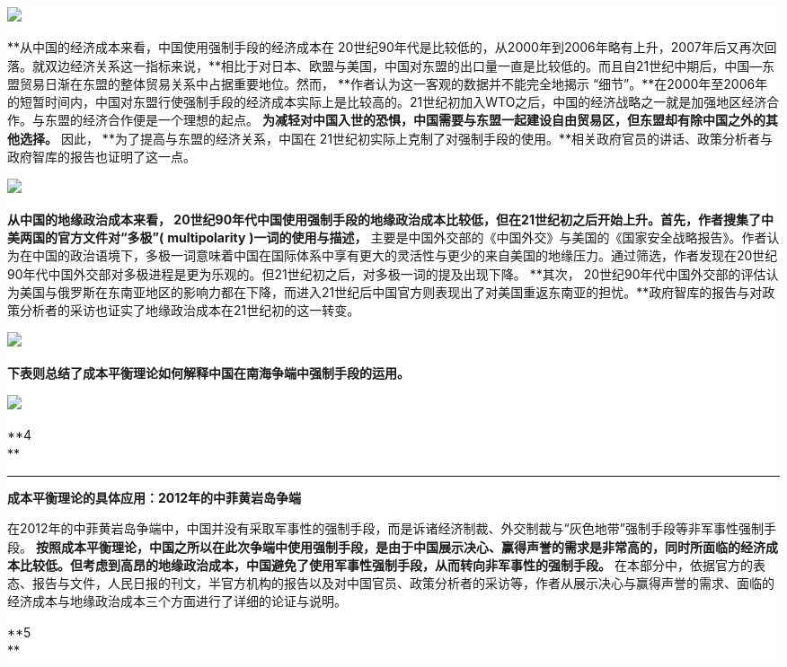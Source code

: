 ![](/images/3042/7.png)

 **从中国的经济成本来看，中国使用强制手段的经济成本在
20世纪90年代是比较低的，从2000年到2006年略有上升，2007年后又再次回落。就双边经济关系这一指标来说，**相比于对日本、欧盟与美国，中国对东盟的出口量一直是比较低的。而且自21世纪中期后，中国—东盟贸易日渐在东盟的整体贸易关系中占据重要地位。然而，
**作者认为这一客观的数据并不能完全地揭示
“细节”。**在2000年至2006年的短暂时间内，中国对东盟行使强制手段的经济成本实际上是比较高的。21世纪初加入WTO之后，中国的经济战略之一就是加强地区经济合作。与东盟的经济合作便是一个理想的起点。
**为减轻对中国入世的恐惧，中国需要与东盟一起建设自由贸易区，但东盟却有除中国之外的其他选择。** 因此， **为了提高与东盟的经济关系，中国在
21世纪初实际上克制了对强制手段的使用。**相关政府官员的讲话、政策分析者与政府智库的报告也证明了这一点。

![](/images/3042/8.png)

 **从中国的地缘政治成本来看，
20世纪90年代中国使用强制手段的地缘政治成本比较低，但在21世纪初之后开始上升。首先，作者搜集了中美两国的官方文件对“多极”(**
**multipolarity** **)一词的使用与描述，**
主要是中国外交部的《中国外交》与美国的《国家安全战略报告》。作者认为在中国的政治语境下，多极一词意味着中国在国际体系中享有更大的灵活性与更少的来自美国的地缘压力。通过筛选，作者发现在20世纪90年代中国外交部对多极进程是更为乐观的。但21世纪初之后，对多极一词的提及出现下降。
**其次，
20世纪90年代中国外交部的评估认为美国与俄罗斯在东南亚地区的影响力都在下降，而进入21世纪后中国官方则表现出了对美国重返东南亚的担忧。**政府智库的报告与对政策分析者的采访也证实了地缘政治成本在21世纪初的这一转变。

![](/images/3042/9.png)

 **下表则总结了成本平衡理论如何解释中国在南海争端中强制手段的运用。**

![](/images/3042/10.png)

  

 **4  
**

  

  

  

  

 ****

**成本平衡理论的具体应用：2012年的中菲黄岩岛争端**

  

在2012年的中菲黄岩岛争端中，中国并没有采取军事性的强制手段，而是诉诸经济制裁、外交制裁与“灰色地带”强制手段等非军事性强制手段。
**按照成本平衡理论，中国之所以在此次争端中使用强制手段，是由于中国展示决心、赢得声誉的需求是非常高的，同时所面临的经济成本比较低。但考虑到高昂的地缘政治成本，中国避免了使用军事性强制手段，从而转向非军事性的强制手段。**
在本部分中，依据官方的表态、报告与文件，人民日报的刊文，半官方机构的报告以及对中国官员、政策分析者的采访等，作者从展示决心与赢得声誉的需求、面临的经济成本与地缘政治成本三个方面进行了详细的论证与说明。

  

 **5  
**

  

  
